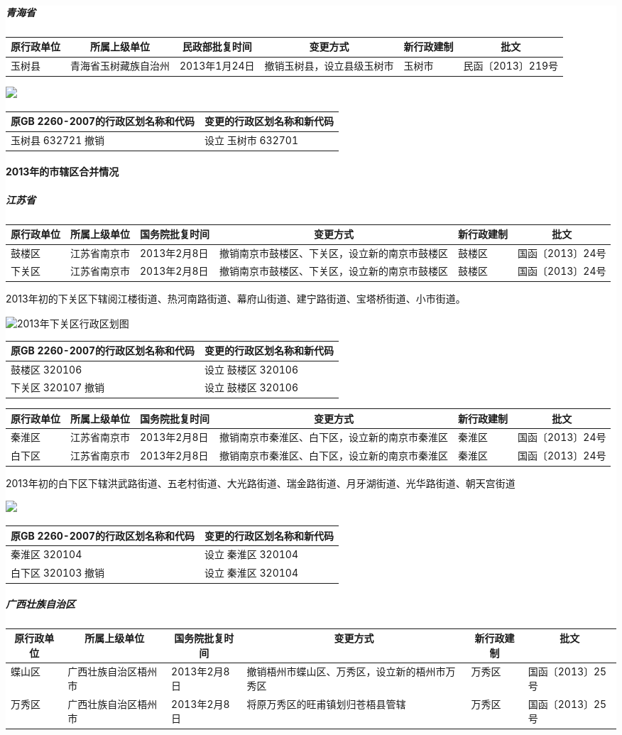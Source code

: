 ##### 青海省

|原行政单位|所属上级单位|民政部批复时间|变更方式|新行政建制|批文|
| ------------| ----------------------| ----------------| ----------------------------| ------------| -------------------|
|玉树县|青海省玉树藏族自治州|2013年1月24日|撤销玉树县，设立县级玉树市|玉树市|民函〔2013〕219号|

![](https://pics.landcover100.com/pics/20232323/network-asset-66b456feb2240-20240808202057-s5twrtz.webp)​

|**原GB 2260-2007的行政区划名称和代码**|**变更的行政区划名称和新代码**|
| ----------------------| ---------------------|
|玉树县   632721 撤销|设立 玉树市  632701|

#### **2013年的市辖区合并情况**

##### 江苏省

|原行政单位|所属上级单位|国务院批复时间|变更方式|新行政建制|批文|
| ------------| --------------| ----------------| ------------------------------------------------| ------------| ------------------|
|鼓楼区|江苏省南京市|2013年2月8日|撤销南京市鼓楼区、下关区，设立新的南京市鼓楼区|鼓楼区|国函〔2013〕24号|
|下关区|江苏省南京市|2013年2月8日|撤销南京市鼓楼区、下关区，设立新的南京市鼓楼区|鼓楼区|国函〔2013〕24号|

2013年初的下关区下辖阅江楼街道、热河南路街道、幕府山街道、建宁路街道、宝塔桥街道、小市街道。

![2013年下关区行政区划图](https://pics.landcover100.com/pics/20232323/network-asset-66b462636f1fa-20240808202058-0r8gzjv.png)​

|**原GB 2260-2007的行政区划名称和代码**|**变更的行政区划名称和新代码**|
| ------------------------| ----------------------|
|鼓楼区   320106|设立 鼓楼区   320106|
|下关区    320107  撤销|设立 鼓楼区   320106|

|原行政单位|所属上级单位|国务院批复时间|变更方式|新行政建制|批文|
| ------------| --------------| ----------------| ------------------------------------------------| ------------| ------------------|
|秦淮区|江苏省南京市|2013年2月8日|撤销南京市秦淮区、白下区，设立新的南京市秦淮区|秦淮区|国函〔2013〕24号|
|白下区|江苏省南京市|2013年2月8日|撤销南京市秦淮区、白下区，设立新的南京市秦淮区|秦淮区|国函〔2013〕24号|

2013年初的白下区下辖洪武路街道、五老村街道、大光路街道、瑞金路街道、月牙湖街道、光华路街道、朝天宫街道

![](https://pics.landcover100.com/pics/20232323/network-asset-66b468e445964-20240808202058-pstzel6.png)​

|**原GB 2260-2007的行政区划名称和代码**|**变更的行政区划名称和新代码**|
| ------------------------| ----------------------|
|秦淮区   320104|设立 秦淮区   320104|
|白下区   320103   撤销|设立 秦淮区   320104|

##### 广西壮族自治区

|原行政单位|所属上级单位|国务院批复时间|变更方式|新行政建制|批文|
| ------------| ----------------------| ----------------| ------------------------------------------------| ------------| ------------------|
|蝶山区|广西壮族自治区梧州市|2013年2月8日|撤销梧州市蝶山区、万秀区，设立新的梧州市万秀区|万秀区|国函〔2013〕25号|
|万秀区|广西壮族自治区梧州市|2013年2月8日|将原万秀区的旺甫镇划归苍梧县管辖|万秀区|国函〔2013〕25号|
